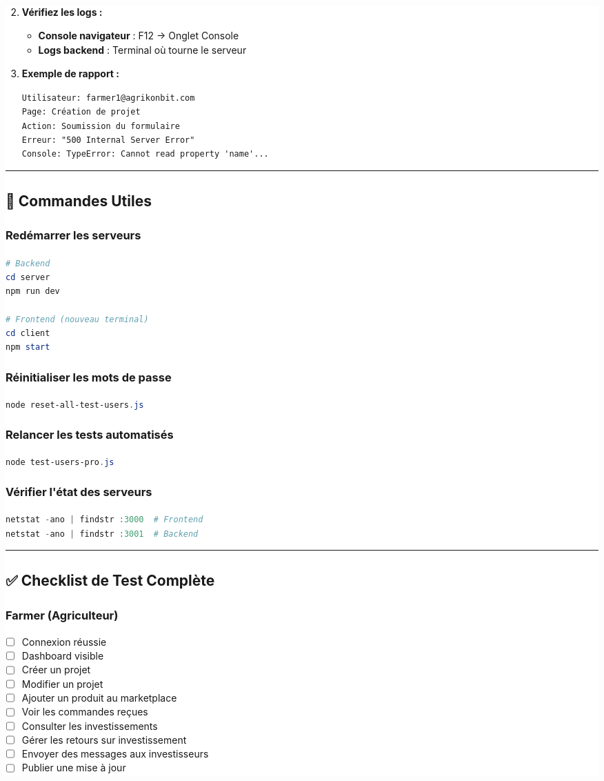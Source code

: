 2. **Vérifiez les logs :**
   - **Console navigateur** : F12 → Onglet Console
   - **Logs backend** : Terminal où tourne le serveur

3. **Exemple de rapport :**
   ```
   Utilisateur: farmer1@agrikonbit.com
   Page: Création de projet
   Action: Soumission du formulaire
   Erreur: "500 Internal Server Error"
   Console: TypeError: Cannot read property 'name'...
   ```

---

## 🔄 Commandes Utiles

### Redémarrer les serveurs
```powershell
# Backend
cd server
npm run dev

# Frontend (nouveau terminal)
cd client
npm start
```

### Réinitialiser les mots de passe
```powershell
node reset-all-test-users.js
```

### Relancer les tests automatisés
```powershell
node test-users-pro.js
```

### Vérifier l'état des serveurs
```powershell
netstat -ano | findstr :3000  # Frontend
netstat -ano | findstr :3001  # Backend
```

---

## ✅ Checklist de Test Complète

### Farmer (Agriculteur)
- [ ] Connexion réussie
- [ ] Dashboard visible
- [ ] Créer un projet
- [ ] Modifier un projet
- [ ] Ajouter un produit au marketplace
- [ ] Voir les commandes reçues
- [ ] Consulter les investissements
- [ ] Gérer les retours sur investissement
- [ ] Envoyer des messages aux investisseurs
- [ ] Publier une mise à jour

